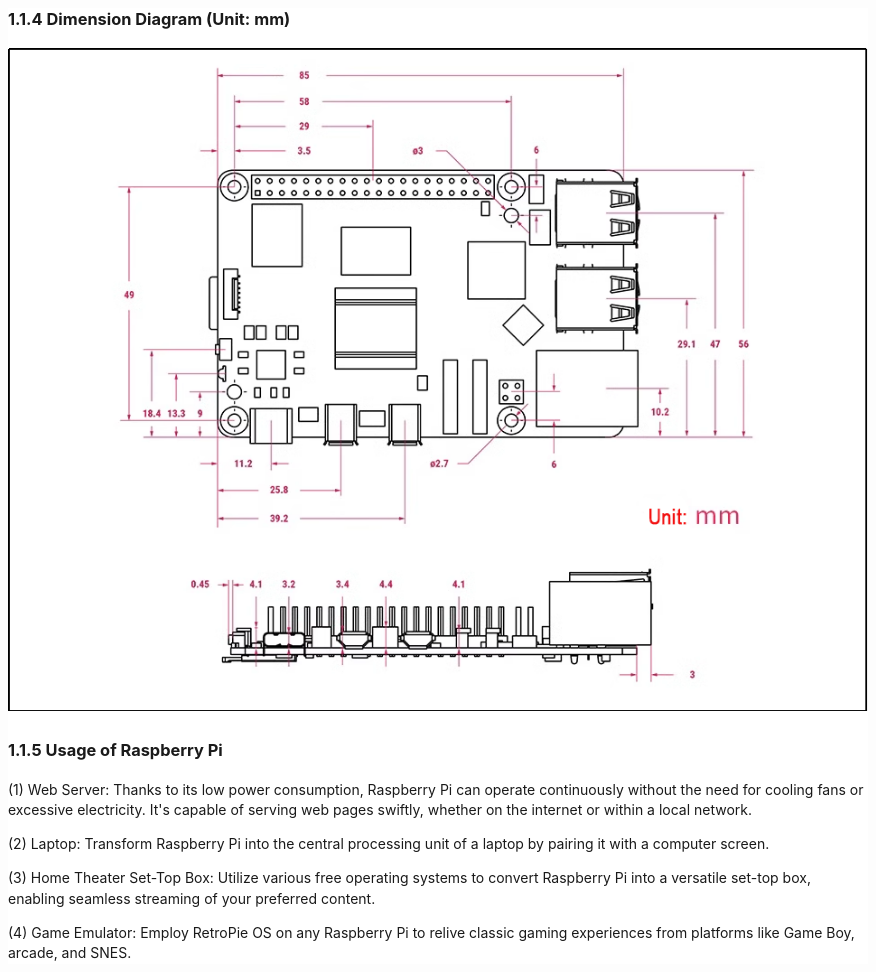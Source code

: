 ### 1.1.4 Dimension Diagram (Unit: mm)

<img  class="common_img"  src="../_static/media/chapter_1/section_1/media/image5.png"   />

### 1.1.5 Usage of Raspberry Pi

(1) Web Server: Thanks to its low power consumption, Raspberry Pi can operate continuously without the need for cooling fans or excessive electricity. It's capable of serving web pages swiftly, whether on the internet or within a local network.

(2) Laptop: Transform Raspberry Pi into the central processing unit of a laptop by pairing it with a computer screen.

(3) Home Theater Set-Top Box: Utilize various free operating systems to convert Raspberry Pi into a versatile set-top box, enabling seamless streaming of your preferred content.

(4) Game Emulator: Employ RetroPie OS on any Raspberry Pi to relive classic gaming experiences from platforms like Game Boy, arcade, and SNES.
